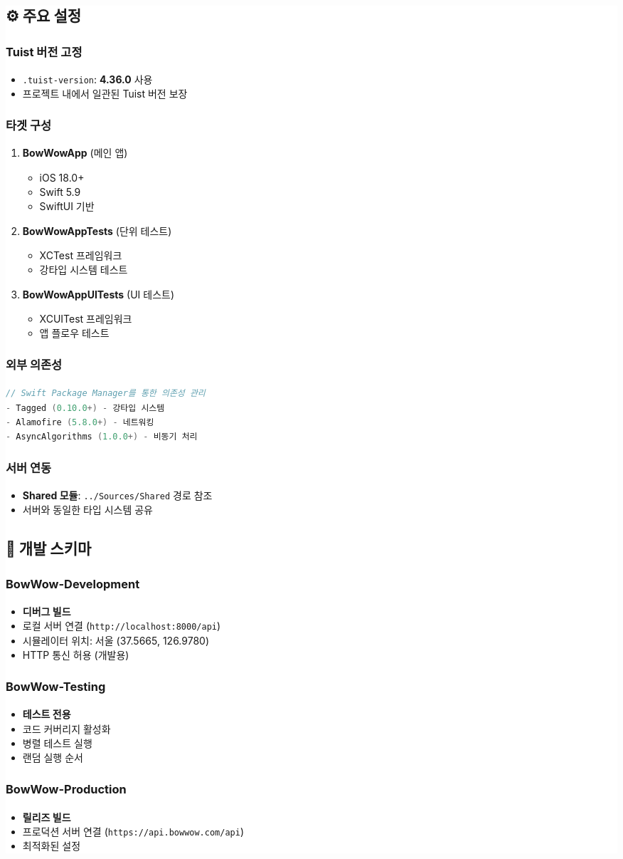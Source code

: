## ⚙️ 주요 설정

### Tuist 버전 고정
- `.tuist-version`: **4.36.0** 사용
- 프로젝트 내에서 일관된 Tuist 버전 보장

### 타겟 구성
1. **BowWowApp** (메인 앱)
   - iOS 18.0+
   - Swift 5.9
   - SwiftUI 기반

2. **BowWowAppTests** (단위 테스트)
   - XCTest 프레임워크
   - 강타입 시스템 테스트

3. **BowWowAppUITests** (UI 테스트)
   - XCUITest 프레임워크
   - 앱 플로우 테스트

### 외부 의존성
```swift
// Swift Package Manager를 통한 의존성 관리
- Tagged (0.10.0+) - 강타입 시스템
- Alamofire (5.8.0+) - 네트워킹
- AsyncAlgorithms (1.0.0+) - 비동기 처리
```

### 서버 연동
- **Shared 모듈**: `../Sources/Shared` 경로 참조
- 서버와 동일한 타입 시스템 공유

## 🎯 개발 스키마

### BowWow-Development
- **디버그 빌드**
- 로컬 서버 연결 (`http://localhost:8000/api`)
- 시뮬레이터 위치: 서울 (37.5665, 126.9780)
- HTTP 통신 허용 (개발용)

### BowWow-Testing  
- **테스트 전용**
- 코드 커버리지 활성화
- 병렬 테스트 실행
- 랜덤 실행 순서

### BowWow-Production
- **릴리즈 빌드**
- 프로덕션 서버 연결 (`https://api.bowwow.com/api`)
- 최적화된 설정

